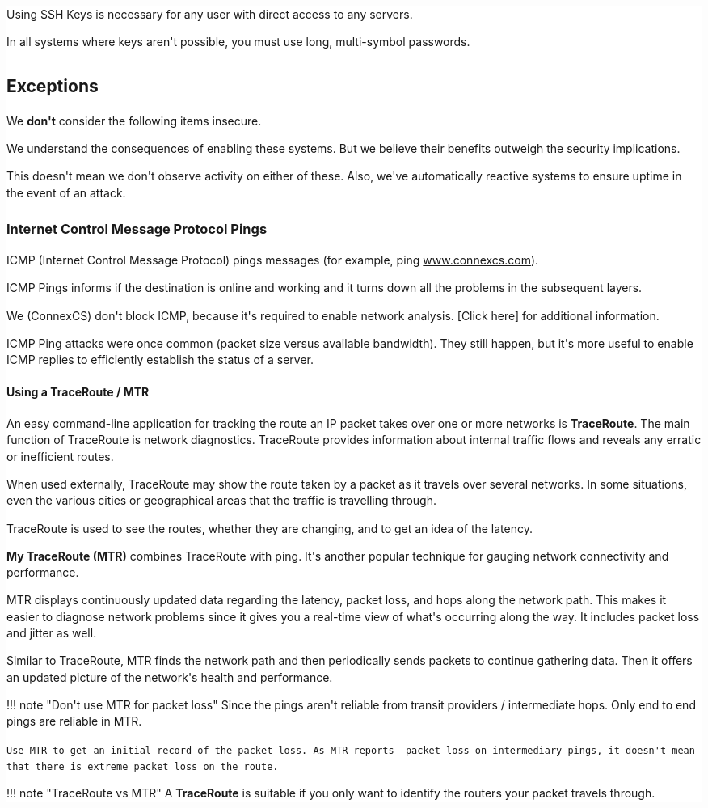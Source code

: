 Using SSH Keys is necessary for any user with direct access to any servers.

In all systems where keys aren't possible, you must use long, multi-symbol passwords.

## Exceptions

We **don't** consider the following items insecure.

We understand the consequences of enabling these systems. But we believe their benefits outweigh the security implications.

This doesn't mean we don't observe activity on either of these. Also, we've automatically reactive systems to ensure uptime in the event of an attack.

### Internet Control Message Protocol Pings

ICMP (Internet Control Message Protocol) pings messages (for example, ping www.connexcs.com).

ICMP Pings informs if the destination is online and working and it turns down all the problems in the subsequent layers.

We (ConnexCS) don't block ICMP, because it's required to enable network analysis. [Click here] for additional information.

ICMP Ping attacks were once common (packet size versus available bandwidth). They still happen, but it's more useful to enable ICMP replies to efficiently establish the status of a server.

#### Using a TraceRoute / MTR

An easy command-line application for tracking the route an IP packet takes over one or more networks is **TraceRoute**. The main function of TraceRoute is network diagnostics.
TraceRoute provides information about internal traffic flows and reveals any erratic or inefficient routes. 

When used externally, TraceRoute may show the route taken by a packet as it travels over several networks. In some situations, even the various cities or geographical areas that the traffic is travelling through.

TraceRoute is used to see the routes, whether they are changing, and to get an idea of the latency.

**My TraceRoute (MTR)** combines TraceRoute with ping. It's another popular technique for gauging network connectivity and performance.

MTR displays continuously updated data regarding the latency, packet loss, and hops along the network path. This makes it easier to diagnose network problems since it gives you a real-time view of what's occurring along the way. It includes packet loss and jitter as well.

Similar to TraceRoute, MTR finds the network path and then periodically sends packets to continue gathering data. Then it offers an updated picture of the network's health and performance.

!!! note "Don't use MTR for packet loss"
    Since the pings aren't reliable from transit providers / intermediate hops. Only end to end pings are reliable in MTR.

    Use MTR to get an initial record of the packet loss. As MTR reports  packet loss on intermediary pings, it doesn't mean that there is extreme packet loss on the route.

!!! note "TraceRoute vs MTR"
    A **TraceRoute** is suitable if you only want to identify the routers your packet travels through.
